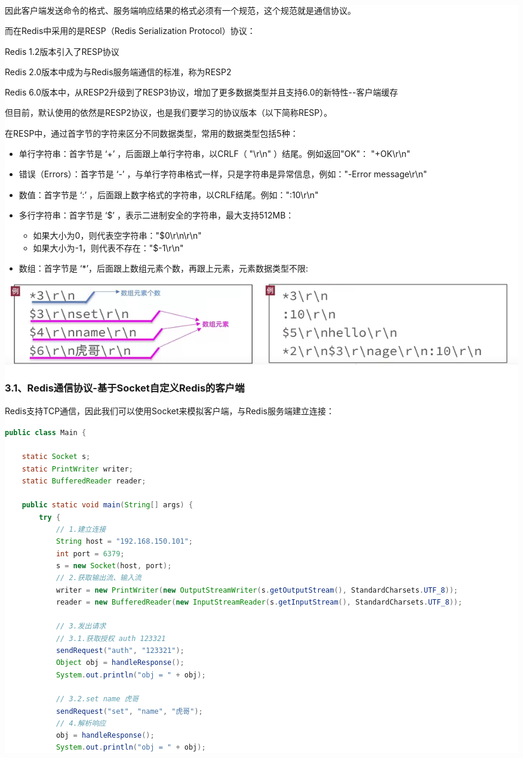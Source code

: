 因此客户端发送命令的格式、服务端响应结果的格式必须有一个规范，这个规范就是通信协议。

而在Redis中采用的是RESP（Redis Serialization Protocol）协议：

Redis 1.2版本引入了RESP协议

Redis 2.0版本中成为与Redis服务端通信的标准，称为RESP2

Redis 6.0版本中，从RESP2升级到了RESP3协议，增加了更多数据类型并且支持6.0的新特性--客户端缓存

但目前，默认使用的依然是RESP2协议，也是我们要学习的协议版本（以下简称RESP）。

在RESP中，通过首字节的字符来区分不同数据类型，常用的数据类型包括5种：

- 单行字符串：首字节是 ‘+’ ，后面跟上单行字符串，以CRLF（ "\r\n" ）结尾。例如返回"OK"： "+OK\r\n"

- 错误（Errors）：首字节是 ‘-’ ，与单行字符串格式一样，只是字符串是异常信息，例如："-Error message\r\n"

- 数值：首字节是 ‘:’ ，后面跟上数字格式的字符串，以CRLF结尾。例如：":10\r\n"

- 多行字符串：首字节是 ‘$’ ，表示二进制安全的字符串，最大支持512MB：
  - 如果大小为0，则代表空字符串："$0\r\n\r\n"
  - 如果大小为-1，则代表不存在："$-1\r\n"

- 数组：首字节是 ‘*’，后面跟上数组元素个数，再跟上元素，元素数据类型不限:

![1653982993020](.\原理篇.assets\1653982993020.png)

### 3.1、Redis通信协议-基于Socket自定义Redis的客户端

Redis支持TCP通信，因此我们可以使用Socket来模拟客户端，与Redis服务端建立连接：

```java
public class Main {

    static Socket s;
    static PrintWriter writer;
    static BufferedReader reader;

    public static void main(String[] args) {
        try {
            // 1.建立连接
            String host = "192.168.150.101";
            int port = 6379;
            s = new Socket(host, port);
            // 2.获取输出流、输入流
            writer = new PrintWriter(new OutputStreamWriter(s.getOutputStream(), StandardCharsets.UTF_8));
            reader = new BufferedReader(new InputStreamReader(s.getInputStream(), StandardCharsets.UTF_8));

            // 3.发出请求
            // 3.1.获取授权 auth 123321
            sendRequest("auth", "123321");
            Object obj = handleResponse();
            System.out.println("obj = " + obj);

            // 3.2.set name 虎哥
            sendRequest("set", "name", "虎哥");
            // 4.解析响应
            obj = handleResponse();
            System.out.println("obj = " + obj);
```
